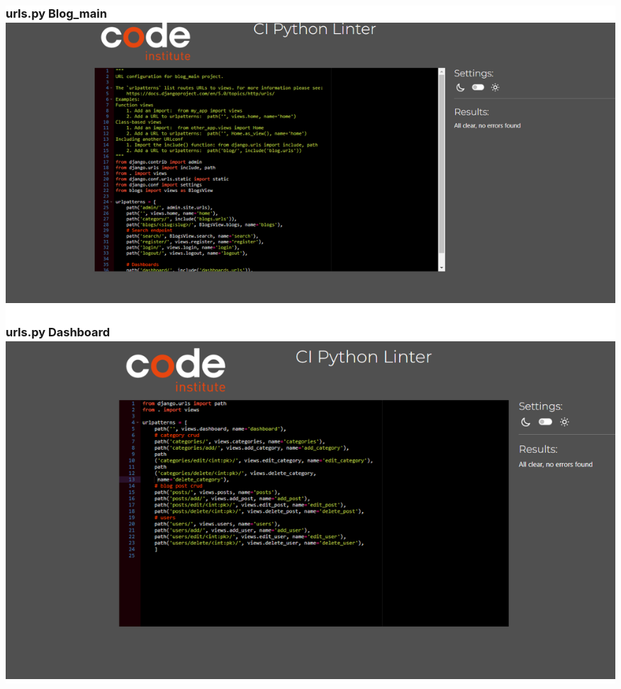 ### urls.py Blog_main ![PYTHON](media/images/Urls.pyblog_main.png)

### urls.py Dashboard ![PYTHON](media/images/urls.pydashboard.png)
